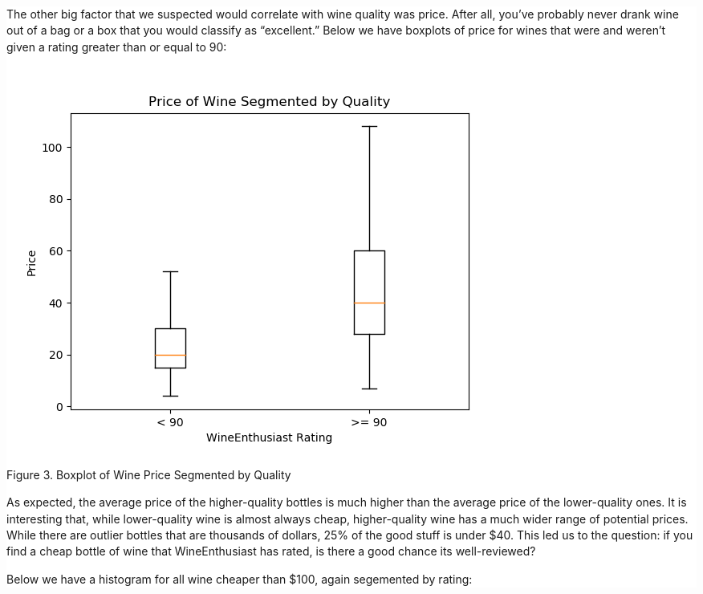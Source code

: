 The other big factor that we suspected would correlate with wine quality
was price. After all, you’ve probably never drank wine out of a bag or a
box that you would classify as “excellent.” Below we have boxplots of
price for wines that were and weren’t given a rating greater than or
equal to 90:

![](../results/viz_price_boxplot.png)

Figure 3. Boxplot of Wine Price Segmented by Quality

As expected, the average price of the higher-quality bottles is much
higher than the average price of the lower-quality ones. It is
interesting that, while lower-quality wine is almost always cheap,
higher-quality wine has a much wider range of potential prices. While
there are outlier bottles that are thousands of dollars, 25% of the good
stuff is under $40. This led us to the question: if you find a cheap
bottle of wine that WineEnthusiast has rated, is there a good chance its
well-reviewed?

Below we have a histogram for all wine cheaper than $100, again
segemented by rating:
